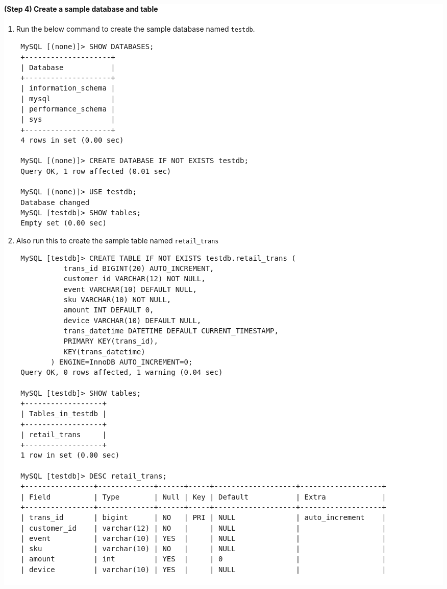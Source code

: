 #### (Step 4) Create a sample database and table

1. Run the below command to create the sample database named `testdb`.
   <pre>
    MySQL [(none)]> SHOW DATABASES;
    +--------------------+
    | Database           |
    +--------------------+
    | information_schema |
    | mysql              |
    | performance_schema |
    | sys                |
    +--------------------+
    4 rows in set (0.00 sec)

    MySQL [(none)]> CREATE DATABASE IF NOT EXISTS testdb;
    Query OK, 1 row affected (0.01 sec)

    MySQL [(none)]> USE testdb;
    Database changed
    MySQL [testdb]> SHOW tables;
    Empty set (0.00 sec)
   </pre>
2. Also run this to create the sample table named `retail_trans`
   <pre>
    MySQL [testdb]> CREATE TABLE IF NOT EXISTS testdb.retail_trans (
              trans_id BIGINT(20) AUTO_INCREMENT,
              customer_id VARCHAR(12) NOT NULL,
              event VARCHAR(10) DEFAULT NULL,
              sku VARCHAR(10) NOT NULL,
              amount INT DEFAULT 0,
              device VARCHAR(10) DEFAULT NULL,
              trans_datetime DATETIME DEFAULT CURRENT_TIMESTAMP,
              PRIMARY KEY(trans_id),
              KEY(trans_datetime)
           ) ENGINE=InnoDB AUTO_INCREMENT=0;
    Query OK, 0 rows affected, 1 warning (0.04 sec)

    MySQL [testdb]> SHOW tables;
    +------------------+
    | Tables_in_testdb |
    +------------------+
    | retail_trans     |
    +------------------+
    1 row in set (0.00 sec)

    MySQL [testdb]> DESC retail_trans;
    +----------------+-------------+------+-----+-------------------+-------------------+
    | Field          | Type        | Null | Key | Default           | Extra             |
    +----------------+-------------+------+-----+-------------------+-------------------+
    | trans_id       | bigint      | NO   | PRI | NULL              | auto_increment    |
    | customer_id    | varchar(12) | NO   |     | NULL              |                   |
    | event          | varchar(10) | YES  |     | NULL              |                   |
    | sku            | varchar(10) | NO   |     | NULL              |                   |
    | amount         | int         | YES  |     | 0                 |                   |
    | device         | varchar(10) | YES  |     | NULL              |                   |